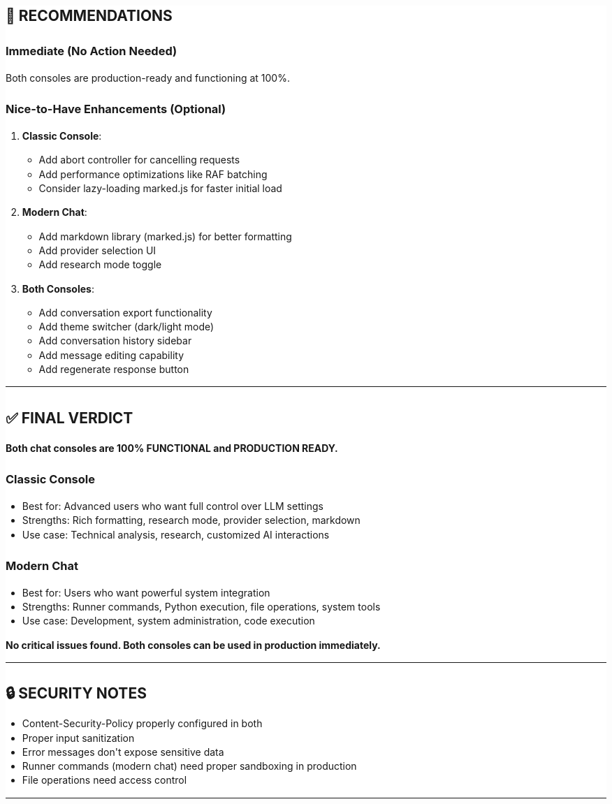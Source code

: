 
## 📝 RECOMMENDATIONS

### Immediate (No Action Needed)
Both consoles are production-ready and functioning at 100%.

### Nice-to-Have Enhancements (Optional)
1. **Classic Console**:
   - Add abort controller for cancelling requests
   - Add performance optimizations like RAF batching
   - Consider lazy-loading marked.js for faster initial load

2. **Modern Chat**:
   - Add markdown library (marked.js) for better formatting
   - Add provider selection UI
   - Add research mode toggle

3. **Both Consoles**:
   - Add conversation export functionality
   - Add theme switcher (dark/light mode)
   - Add conversation history sidebar
   - Add message editing capability
   - Add regenerate response button

---

## ✅ FINAL VERDICT

**Both chat consoles are 100% FUNCTIONAL and PRODUCTION READY.**

### Classic Console
- Best for: Advanced users who want full control over LLM settings
- Strengths: Rich formatting, research mode, provider selection, markdown
- Use case: Technical analysis, research, customized AI interactions

### Modern Chat
- Best for: Users who want powerful system integration
- Strengths: Runner commands, Python execution, file operations, system tools
- Use case: Development, system administration, code execution

**No critical issues found. Both consoles can be used in production immediately.**

---

## 🔒 SECURITY NOTES

- Content-Security-Policy properly configured in both
- Proper input sanitization
- Error messages don't expose sensitive data
- Runner commands (modern chat) need proper sandboxing in production
- File operations need access control

---